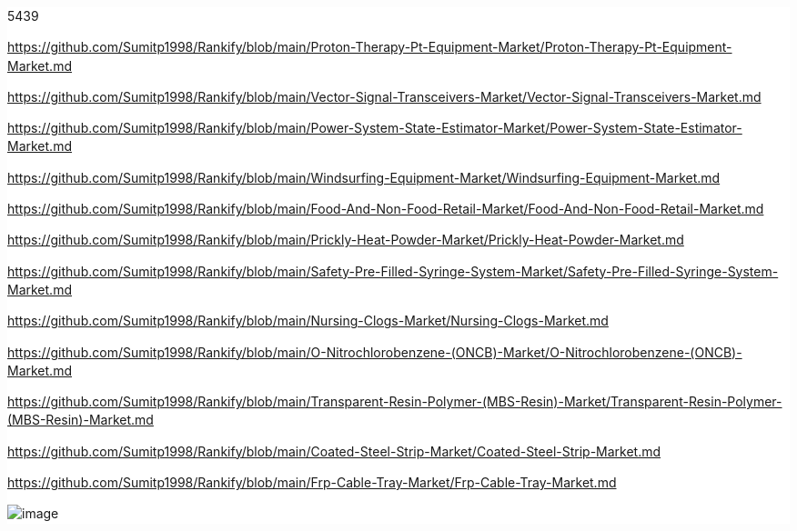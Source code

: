 5439</p><p><a href="https://github.com/Sumitp1998/Rankify/blob/main/Proton-Therapy-Pt-Equipment-Market/Proton-Therapy-Pt-Equipment-Market.md">https://github.com/Sumitp1998/Rankify/blob/main/Proton-Therapy-Pt-Equipment-Market/Proton-Therapy-Pt-Equipment-Market.md</a></p><p><a href="https://github.com/Sumitp1998/Rankify/blob/main/Vector-Signal-Transceivers-Market/Vector-Signal-Transceivers-Market.md">https://github.com/Sumitp1998/Rankify/blob/main/Vector-Signal-Transceivers-Market/Vector-Signal-Transceivers-Market.md</a></p><p><a href="https://github.com/Sumitp1998/Rankify/blob/main/Power-System-State-Estimator-Market/Power-System-State-Estimator-Market.md">https://github.com/Sumitp1998/Rankify/blob/main/Power-System-State-Estimator-Market/Power-System-State-Estimator-Market.md</a></p><p><a href="https://github.com/Sumitp1998/Rankify/blob/main/Windsurfing-Equipment-Market/Windsurfing-Equipment-Market.md">https://github.com/Sumitp1998/Rankify/blob/main/Windsurfing-Equipment-Market/Windsurfing-Equipment-Market.md</a></p><p><a href="https://github.com/Sumitp1998/Rankify/blob/main/Food-And-Non-Food-Retail-Market/Food-And-Non-Food-Retail-Market.md">https://github.com/Sumitp1998/Rankify/blob/main/Food-And-Non-Food-Retail-Market/Food-And-Non-Food-Retail-Market.md</a></p><p><a href="https://github.com/Sumitp1998/Rankify/blob/main/Prickly-Heat-Powder-Market/Prickly-Heat-Powder-Market.md">https://github.com/Sumitp1998/Rankify/blob/main/Prickly-Heat-Powder-Market/Prickly-Heat-Powder-Market.md</a></p><p><a href="https://github.com/Sumitp1998/Rankify/blob/main/Safety-Pre-Filled-Syringe-System-Market/Safety-Pre-Filled-Syringe-System-Market.md">https://github.com/Sumitp1998/Rankify/blob/main/Safety-Pre-Filled-Syringe-System-Market/Safety-Pre-Filled-Syringe-System-Market.md</a></p><p><a href="https://github.com/Sumitp1998/Rankify/blob/main/Nursing-Clogs-Market/Nursing-Clogs-Market.md">https://github.com/Sumitp1998/Rankify/blob/main/Nursing-Clogs-Market/Nursing-Clogs-Market.md</a></p><p><a href="https://github.com/Sumitp1998/Rankify/blob/main/O-Nitrochlorobenzene-(ONCB)-Market/O-Nitrochlorobenzene-(ONCB)-Market.md">https://github.com/Sumitp1998/Rankify/blob/main/O-Nitrochlorobenzene-(ONCB)-Market/O-Nitrochlorobenzene-(ONCB)-Market.md</a></p><p><a href="https://github.com/Sumitp1998/Rankify/blob/main/Transparent-Resin-Polymer-(MBS-Resin)-Market/Transparent-Resin-Polymer-(MBS-Resin)-Market.md">https://github.com/Sumitp1998/Rankify/blob/main/Transparent-Resin-Polymer-(MBS-Resin)-Market/Transparent-Resin-Polymer-(MBS-Resin)-Market.md</a></p><p><a href="https://github.com/Sumitp1998/Rankify/blob/main/Coated-Steel-Strip-Market/Coated-Steel-Strip-Market.md">https://github.com/Sumitp1998/Rankify/blob/main/Coated-Steel-Strip-Market/Coated-Steel-Strip-Market.md</a></p><p><a href="https://github.com/Sumitp1998/Rankify/blob/main/Frp-Cable-Tray-Market/Frp-Cable-Tray-Market.md">https://github.com/Sumitp1998/Rankify/blob/main/Frp-Cable-Tray-Market/Frp-Cable-Tray-Market.md</a></p>
![image](https://github.com/user-attachments/assets/122a91cb-1db2-4e5e-93c1-bfeb9f5c863f)

